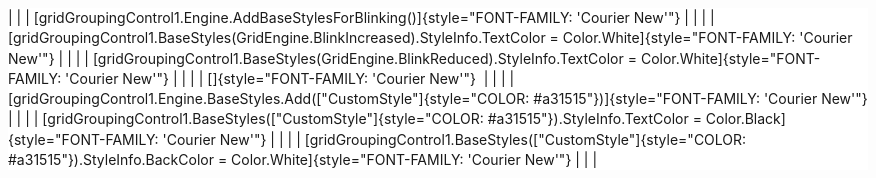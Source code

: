 |                                                                                                                                                                                                                                                                                                                                                                                        |
| [gridGroupingControl1.Engine.AddBaseStylesForBlinking()]{style="FONT-FAMILY: 'Courier New'"}                                                                                                                                                                                                                                                                                           |
|                                                                                                                                                                                                                                                                                                                                                                                        |
| [gridGroupingControl1.BaseStyles(GridEngine.BlinkIncreased).StyleInfo.TextColor = Color.White]{style="FONT-FAMILY: 'Courier New'"}                                                                                                                                                                                                                                                     |
|                                                                                                                                                                                                                                                                                                                                                                                        |
| [gridGroupingControl1.BaseStyles(GridEngine.BlinkReduced).StyleInfo.TextColor = Color.White]{style="FONT-FAMILY: 'Courier New'"}                                                                                                                                                                                                                                                       |
|                                                                                                                                                                                                                                                                                                                                                                                        |
| []{style="FONT-FAMILY: 'Courier New'"}                                                                                                                                                                                                                                                                                                                                                 |
|                                                                                                                                                                                                                                                                                                                                                                                        |
| [gridGroupingControl1.Engine.BaseStyles.Add([\"CustomStyle\"]{style="COLOR: #a31515"})]{style="FONT-FAMILY: 'Courier New'"}                                                                                                                                                                                                                                                            |
|                                                                                                                                                                                                                                                                                                                                                                                        |
| [gridGroupingControl1.BaseStyles([\"CustomStyle\"]{style="COLOR: #a31515"}).StyleInfo.TextColor = Color.Black]{style="FONT-FAMILY: 'Courier New'"}                                                                                                                                                                                                                                     |
|                                                                                                                                                                                                                                                                                                                                                                                        |
| [gridGroupingControl1.BaseStyles([\"CustomStyle\"]{style="COLOR: #a31515"}).StyleInfo.BackColor = Color.White]{style="FONT-FAMILY: 'Courier New'"}                                                                                                                                                                                                                                     |
|                                                                                                                                                                                                                                                                                                                                                                                        |